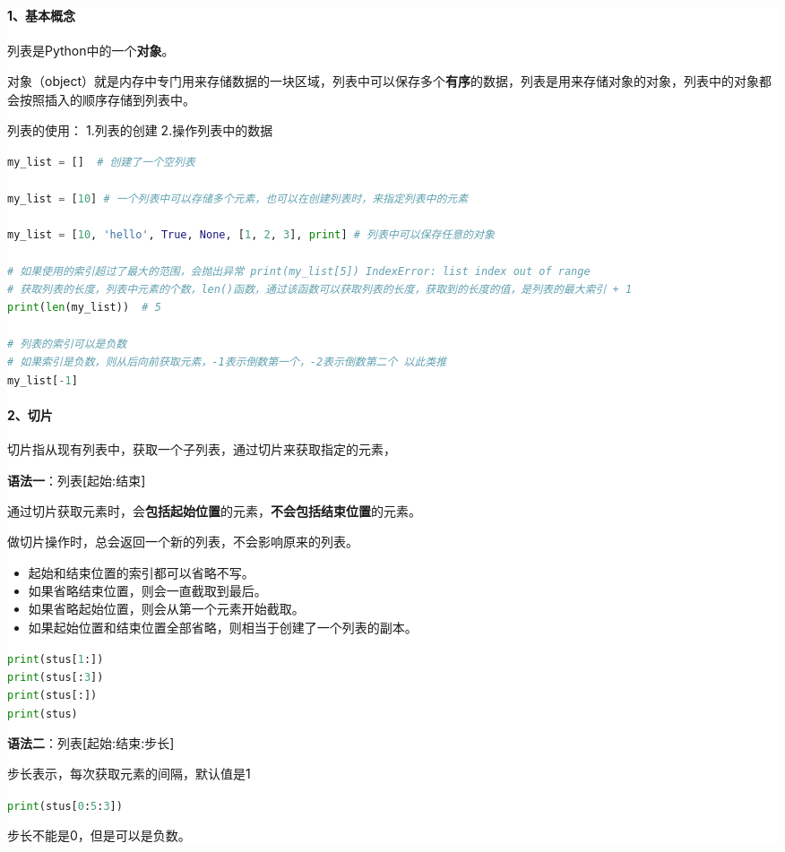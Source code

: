 #### 1、基本概念

列表是Python中的一个**对象**。

对象（object）就是内存中专门用来存储数据的一块区域，列表中可以保存多个**有序**的数据，列表是用来存储对象的对象，列表中的对象都会按照插入的顺序存储到列表中。

列表的使用：
1.列表的创建
2.操作列表中的数据

```python
my_list = []  # 创建了一个空列表

my_list = [10] # 一个列表中可以存储多个元素，也可以在创建列表时，来指定列表中的元素

my_list = [10, 'hello', True, None, [1, 2, 3], print] # 列表中可以保存任意的对象

# 如果使用的索引超过了最大的范围，会抛出异常 print(my_list[5]) IndexError: list index out of range
# 获取列表的长度，列表中元素的个数，len()函数，通过该函数可以获取列表的长度，获取到的长度的值，是列表的最大索引 + 1
print(len(my_list))  # 5

# 列表的索引可以是负数
# 如果索引是负数，则从后向前获取元素，-1表示倒数第一个，-2表示倒数第二个 以此类推
my_list[-1]
```



#### 2、切片

切片指从现有列表中，获取一个子列表，通过切片来获取指定的元素，

**语法一**：列表[起始:结束] 

通过切片获取元素时，会**包括起始位置**的元素，**不会包括结束位置**的元素。

做切片操作时，总会返回一个新的列表，不会影响原来的列表。

- 起始和结束位置的索引都可以省略不写。
- 如果省略结束位置，则会一直截取到最后。
- 如果省略起始位置，则会从第一个元素开始截取。
- 如果起始位置和结束位置全部省略，则相当于创建了一个列表的副本。

```python
print(stus[1:])
print(stus[:3])
print(stus[:])
print(stus)
```

**语法二**：列表[起始:结束:步长] 

步长表示，每次获取元素的间隔，默认值是1

```python
print(stus[0:5:3])
```

步长不能是0，但是可以是负数。
